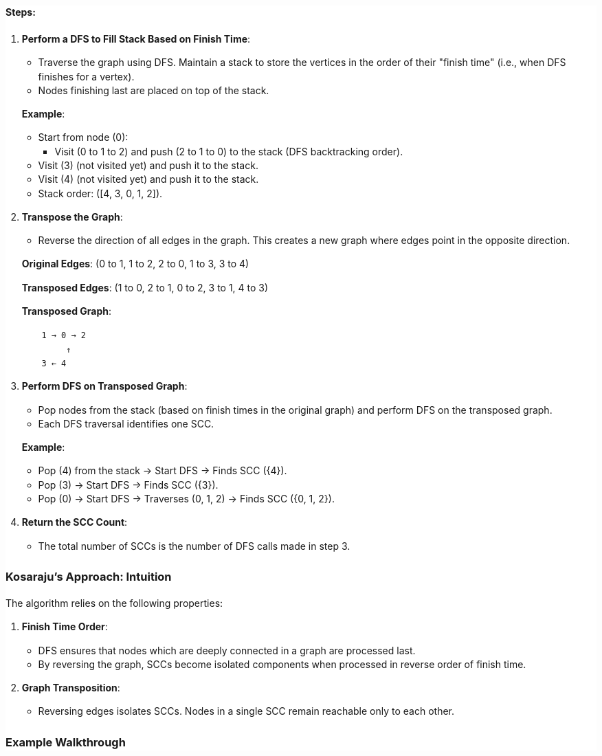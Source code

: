 #### Steps:

1. **Perform a DFS to Fill Stack Based on Finish Time**:
   - Traverse the graph using DFS. Maintain a stack to store the vertices in the order of their "finish time" (i.e., when DFS finishes for a vertex).
   - Nodes finishing last are placed on top of the stack.

   **Example**:
   - Start from node (0):
     - Visit (0 to 1 to 2) and push (2 to 1 to 0) to the stack (DFS backtracking order).
   - Visit (3) (not visited yet) and push it to the stack.
   - Visit (4) (not visited yet) and push it to the stack.
   - Stack order: ([4, 3, 0, 1, 2]).

2. **Transpose the Graph**:
   - Reverse the direction of all edges in the graph. This creates a new graph where edges point in the opposite direction.

   **Original Edges**:
   (0 to 1, 1 to 2, 2 to 0, 1 to 3, 3 to 4)

   **Transposed Edges**:
   (1 to 0, 2 to 1, 0 to 2, 3 to 1, 4 to 3)

   **Transposed Graph**:
   ```
       1 → 0 → 2
            ↑
       3 ← 4
   ```

3. **Perform DFS on Transposed Graph**:
   - Pop nodes from the stack (based on finish times in the original graph) and perform DFS on the transposed graph.
   - Each DFS traversal identifies one SCC.

   **Example**:
   - Pop (4) from the stack → Start DFS → Finds SCC ({4}).
   - Pop (3) → Start DFS → Finds SCC ({3}).
   - Pop (0) → Start DFS → Traverses (0, 1, 2) → Finds SCC ({0, 1, 2}).

4. **Return the SCC Count**:
   - The total number of SCCs is the number of DFS calls made in step 3.

### Kosaraju’s Approach: Intuition

The algorithm relies on the following properties:
1. **Finish Time Order**:
   - DFS ensures that nodes which are deeply connected in a graph are processed last.
   - By reversing the graph, SCCs become isolated components when processed in reverse order of finish time.

2. **Graph Transposition**:
   - Reversing edges isolates SCCs. Nodes in a single SCC remain reachable only to each other.

### Example Walkthrough
